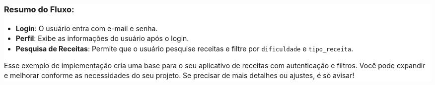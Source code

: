 ### Resumo do Fluxo:

- **Login**: O usuário entra com e-mail e senha.
- **Perfil**: Exibe as informações do usuário após o login.
- **Pesquisa de Receitas**: Permite que o usuário pesquise receitas e filtre por `dificuldade` e `tipo_receita`.

Esse exemplo de implementação cria uma base para o seu aplicativo de receitas com autenticação e filtros. Você pode expandir e melhorar conforme as necessidades do seu projeto. Se precisar de mais detalhes ou ajustes, é só avisar!